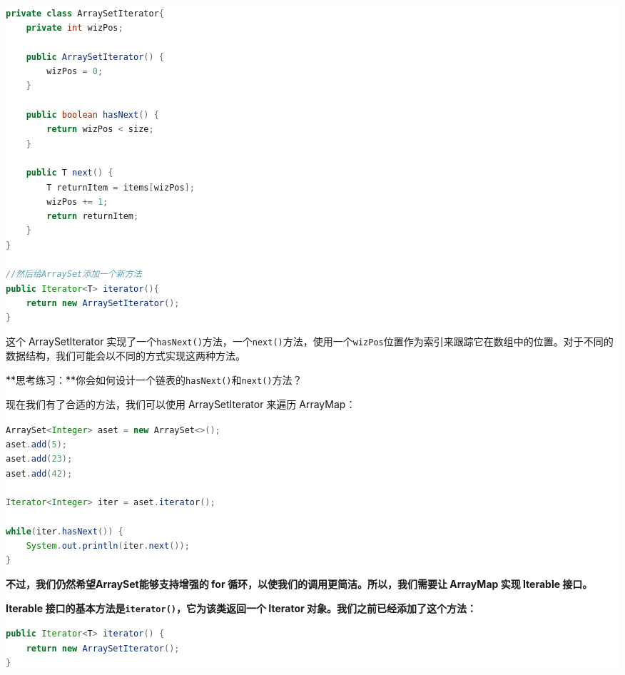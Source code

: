 ```java
private class ArraySetIterator{
    private int wizPos;

    public ArraySetIterator() {
        wizPos = 0;
    }

    public boolean hasNext() {
        return wizPos < size;
    }

    public T next() {
        T returnItem = items[wizPos];
        wizPos += 1;
        return returnItem;
    }
}

//然后给ArraySet添加一个新方法
public Iterator<T> iterator(){
    return new ArraySetIterator();
}
```

这个 ArraySetIterator 实现了一个`hasNext()`方法，一个`next()`方法，使用一个`wizPos`位置作为索引来跟踪它在数组中的位置。对于不同的数据结构，我们可能会以不同的方式实现这两种方法。

**思考练习：**你会如何设计一个链表的`hasNext()`和`next()`方法？

```java

```

现在我们有了合适的方法，我们可以使用 ArraySetIterator 来遍历 ArrayMap：

```java
ArraySet<Integer> aset = new ArraySet<>();
aset.add(5);
aset.add(23);
aset.add(42);

Iterator<Integer> iter = aset.iterator();

while(iter.hasNext()) {
    System.out.println(iter.next());
}
```



**不过，我们仍然希望ArraySet能够支持增强的 for 循环，以使我们的调用更简洁。所以，我们需要让 ArrayMap 实现 Iterable 接口。**

**Iterable 接口的基本方法是`iterator()`，它为该类返回一个 Iterator 对象。我们之前已经添加了这个方法：**

```java
public Iterator<T> iterator() {
    return new ArraySetIterator();
}
```
